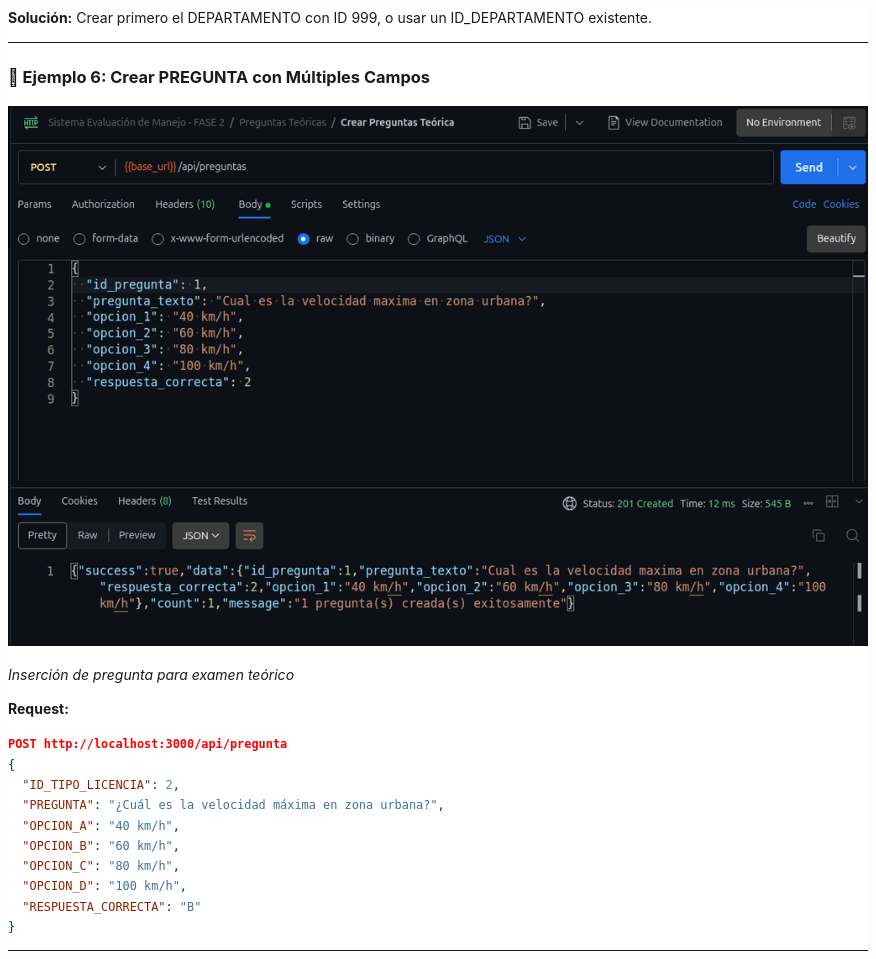 **Solución:** Crear primero el DEPARTAMENTO con ID 999, o usar un ID_DEPARTAMENTO existente.

---

### 🔹 Ejemplo 6: Crear PREGUNTA con Múltiples Campos

![POST Pregunta](../assets/post_pregunta.png)

*Inserción de pregunta para examen teórico*

**Request:**

```json
POST http://localhost:3000/api/pregunta
{
  "ID_TIPO_LICENCIA": 2,
  "PREGUNTA": "¿Cuál es la velocidad máxima en zona urbana?",
  "OPCION_A": "40 km/h",
  "OPCION_B": "60 km/h",
  "OPCION_C": "80 km/h",
  "OPCION_D": "100 km/h",
  "RESPUESTA_CORRECTA": "B"
}
```

---
